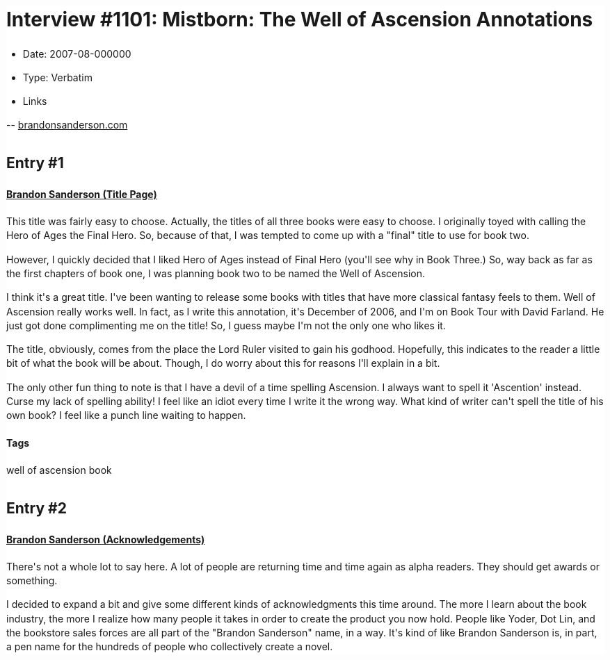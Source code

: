 # Interview #1101: Mistborn: The Well of Ascension Annotations

- Date: 2007-08-000000

- Type: Verbatim

- Links

-- [brandonsanderson.com](http://brandonsanderson.com/category/annotations/mistborn-2-annotations/)


## Entry #1

#### [Brandon Sanderson (Title Page)](http://brandonsanderson.com/annotation-mistborn-2-title-page/)

This title was fairly easy to choose. Actually, the titles of all three books were easy to choose. I originally toyed with calling the Hero of Ages the Final Hero. So, because of that, I was tempted to come up with a "final" title to use for book two.

However, I quickly decided that I liked Hero of Ages instead of Final Hero (you'll see why in Book Three.) So, way back as far as the first chapters of book one, I was planning book two to be named the Well of Ascension.

I think it's a great title. I've been wanting to release some books with titles that have more classical fantasy feels to them. Well of Ascension really works well. In fact, as I write this annotation, it's December of 2006, and I'm on Book Tour with David Farland. He just got done complimenting me on the title! So, I guess maybe I'm not the only one who likes it.

The title, obviously, comes from the place the Lord Ruler visited to gain his godhood. Hopefully, this indicates to the reader a little bit of what the book will be about. Though, I do worry about this for reasons I'll explain in a bit.

The only other fun thing to note is that I have a devil of a time spelling Ascension. I always want to spell it 'Ascention' instead. Curse my lack of spelling ability! I feel like an idiot every time I write it the wrong way. What kind of writer can't spell the title of his own book? I feel like a punch line waiting to happen.

#### Tags

well of ascension book

## Entry #2

#### [Brandon Sanderson (Acknowledgements)](http://brandonsanderson.com/annotation-mistborn-2-acknowledgements-page/)

There's not a whole lot to say here. A lot of people are returning time and time again as alpha readers. They should get awards or something.

I decided to expand a bit and give some different kinds of acknowledgments this time around. The more I learn about the book industry, the more I realize how many people it takes in order to create the product you now hold. People like Yoder, Dot Lin, and the bookstore sales forces are all part of the "Brandon Sanderson" name, in a way. It's kind of like Brandon Sanderson is, in part, a pen name for the hundreds of people who collectively create a novel.

